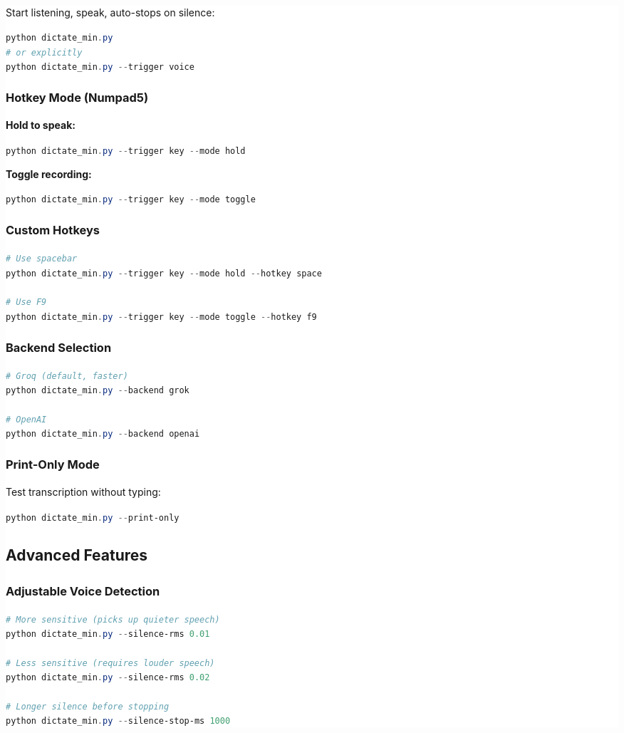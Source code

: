 Start listening, speak, auto-stops on silence:

```powershell
python dictate_min.py
# or explicitly
python dictate_min.py --trigger voice
```

### Hotkey Mode (Numpad5)

**Hold to speak:**
```powershell
python dictate_min.py --trigger key --mode hold
```

**Toggle recording:**
```powershell
python dictate_min.py --trigger key --mode toggle
```

### Custom Hotkeys

```powershell
# Use spacebar
python dictate_min.py --trigger key --mode hold --hotkey space

# Use F9
python dictate_min.py --trigger key --mode toggle --hotkey f9
```

### Backend Selection

```powershell
# Groq (default, faster)
python dictate_min.py --backend grok

# OpenAI
python dictate_min.py --backend openai
```

### Print-Only Mode

Test transcription without typing:

```powershell
python dictate_min.py --print-only
```

## Advanced Features

### Adjustable Voice Detection

```powershell
# More sensitive (picks up quieter speech)
python dictate_min.py --silence-rms 0.01

# Less sensitive (requires louder speech)
python dictate_min.py --silence-rms 0.02

# Longer silence before stopping
python dictate_min.py --silence-stop-ms 1000
```
